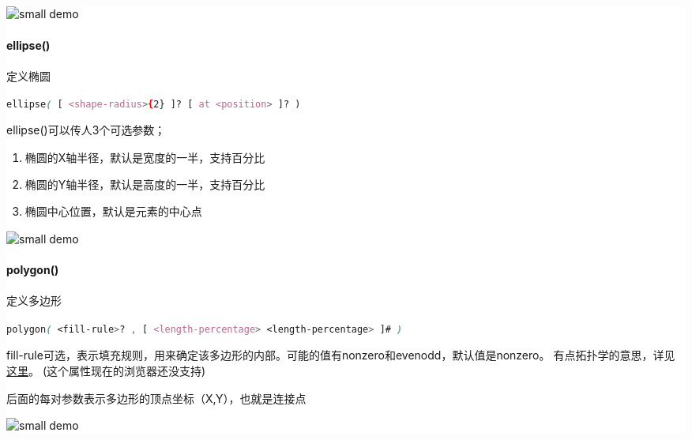 ![small demo](http://pn4meizzc.bkt.clouddn.com/blog/clip006.png)
<spreadown>
    <iframe height='300' scrolling='no' title='2' src='//codepen.io/_tianxia/embed/ZRgeKE/?height=300&theme-id=33504&default-tab=css,result&embed-version=2' frameborder='no' allowtransparency='true' allowfullscreen='true' style='width: 100%;'>See the Pen <a href='https://codepen.io/_tianxia/pen/ZRgeKE/'>2</a> by Denzel (<a href='https://codepen.io/_tianxia'>@_tianxia</a>) on <a href='https://codepen.io'>CodePen</a>.</iframe>
    <show-in-codepen href="https://codepen.io/_tianxia/pen/ZRgeKE/"></show-in-codepen>
</spreadown>


#### ellipse()
定义椭圆

```css
ellipse( [ <shape-radius>{2} ]? [ at <position> ]? )
```

ellipse()可以传人3个可选参数；

1. 椭圆的X轴半径，默认是宽度的一半，支持百分比

2. 椭圆的Y轴半径，默认是高度的一半，支持百分比

3. 椭圆中心位置，默认是元素的中心点

![small demo](http://pn4meizzc.bkt.clouddn.com/blog/clip007.png)
<spreadown>
    <iframe height='300' scrolling='no' title='3' src='//codepen.io/_tianxia/embed/oyKZwW/?height=300&theme-id=33504&default-tab=css,result&embed-version=2' frameborder='no' allowtransparency='true' allowfullscreen='true' style='width: 100%;'>See the Pen <a href='https://codepen.io/_tianxia/pen/oyKZwW/'>3</a> by Denzel (<a href='https://codepen.io/_tianxia'>@_tianxia</a>) on <a href='https://codepen.io'>CodePen</a>.</iframe>
    <show-in-codepen href="https://codepen.io/_tianxia/pen/oyKZwW/"></show-in-codepen>
</spreadown>


#### polygon()
定义多边形

```css
polygon( <fill-rule>? , [ <length-percentage> <length-percentage> ]# )
```

fill-rule可选，表示填充规则，用来确定该多边形的内部。可能的值有nonzero和evenodd，默认值是nonzero。
有点拓扑学的意思，详见[这里](https://www.w3.org/TR/css-masking/#the-clip-rule)。
(这个属性现在的浏览器还没支持)

后面的每对参数表示多边形的顶点坐标（X,Y），也就是连接点

![small demo](http://pn4meizzc.bkt.clouddn.com/blog/clip008.png)
<spreadown>
    <iframe height='300' scrolling='no' title='polygon' src='//codepen.io/_tianxia/embed/rKXyzV/?height=300&theme-id=33504&default-tab=css,result&embed-version=2' frameborder='no' allowtransparency='true' allowfullscreen='true' style='width: 100%;'>See the Pen <a href='https://codepen.io/_tianxia/pen/rKXyzV/'>polygon</a> by Denzel (<a href='https://codepen.io/_tianxia'>@_tianxia</a>) on <a href='https://codepen.io'>CodePen</a>.</iframe>
    <show-in-codepen href="https://codepen.io/_tianxia/pen/rKXyzV/"></show-in-codepen>
</spreadown>
